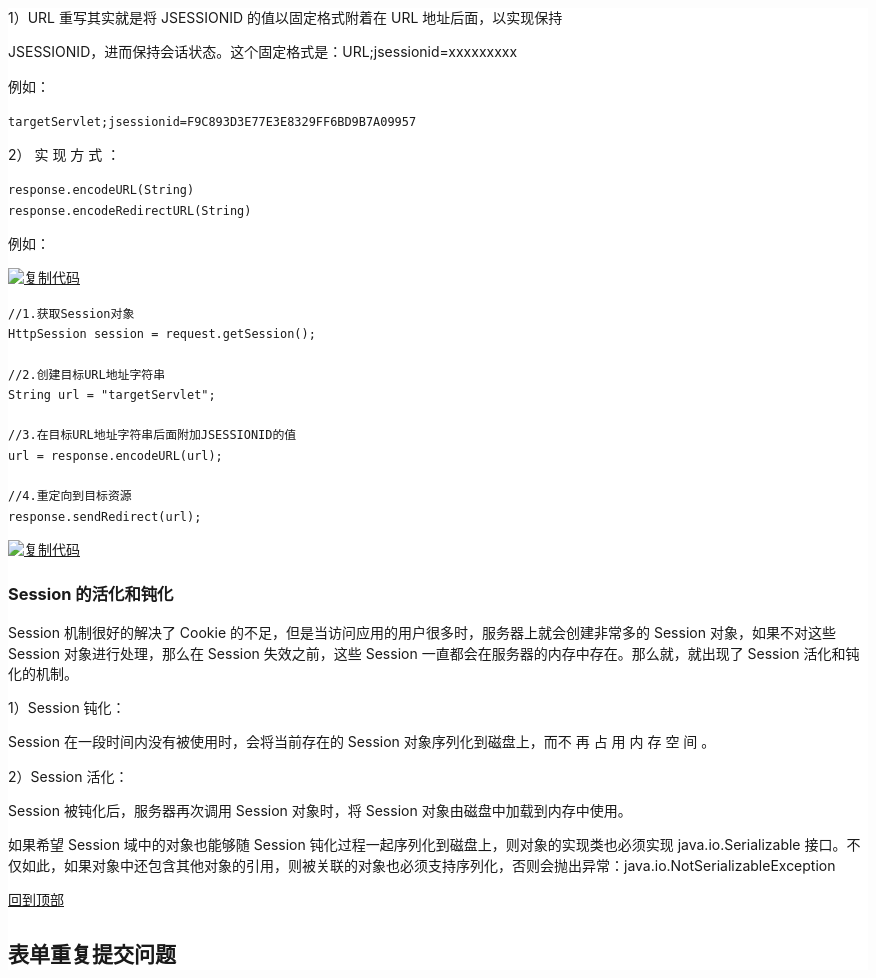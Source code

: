 1）URL 重写其实就是将 JSESSIONID 的值以固定格式附着在 URL 地址后面，以实现保持

JSESSIONID，进而保持会话状态。这个固定格式是：URL;jsessionid=xxxxxxxxx

例如：

```
targetServlet;jsessionid=F9C893D3E77E3E8329FF6BD9B7A09957
```

2） 实 现 方 式 ：

```
response.encodeURL(String)
response.encodeRedirectURL(String)
```

例如：

[![复制代码](https://common.cnblogs.com/images/copycode.gif)](javascript:void(0);)

```
//1.获取Session对象
HttpSession session = request.getSession();

//2.创建目标URL地址字符串
String url = "targetServlet";

//3.在目标URL地址字符串后面附加JSESSIONID的值
url = response.encodeURL(url);

//4.重定向到目标资源
response.sendRedirect(url);
```

[![复制代码](https://common.cnblogs.com/images/copycode.gif)](javascript:void(0);)



### **Session** 的活化和钝化

Session 机制很好的解决了 Cookie 的不足，但是当访问应用的用户很多时，服务器上就会创建非常多的 Session 对象，如果不对这些 Session 对象进行处理，那么在 Session 失效之前，这些 Session 一直都会在服务器的内存中存在。那么就，就出现了 Session 活化和钝化的机制。

1）Session 钝化：

Session 在一段时间内没有被使用时，会将当前存在的 Session 对象序列化到磁盘上，而不 再 占 用 内 存 空 间 。                    

2）Session 活化：

Session 被钝化后，服务器再次调用 Session 对象时，将 Session 对象由磁盘中加载到内存中使用。

如果希望 Session 域中的对象也能够随 Session 钝化过程一起序列化到磁盘上，则对象的实现类也必须实现 java.io.Serializable 接口。不仅如此，如果对象中还包含其他对象的引用，则被关联的对象也必须支持序列化，否则会抛出异常：java.io.NotSerializableException

[回到顶部](https://www.cnblogs.com/java-chen-hao/p/10774858.html#_labelTop)

## 表单重复提交问题

